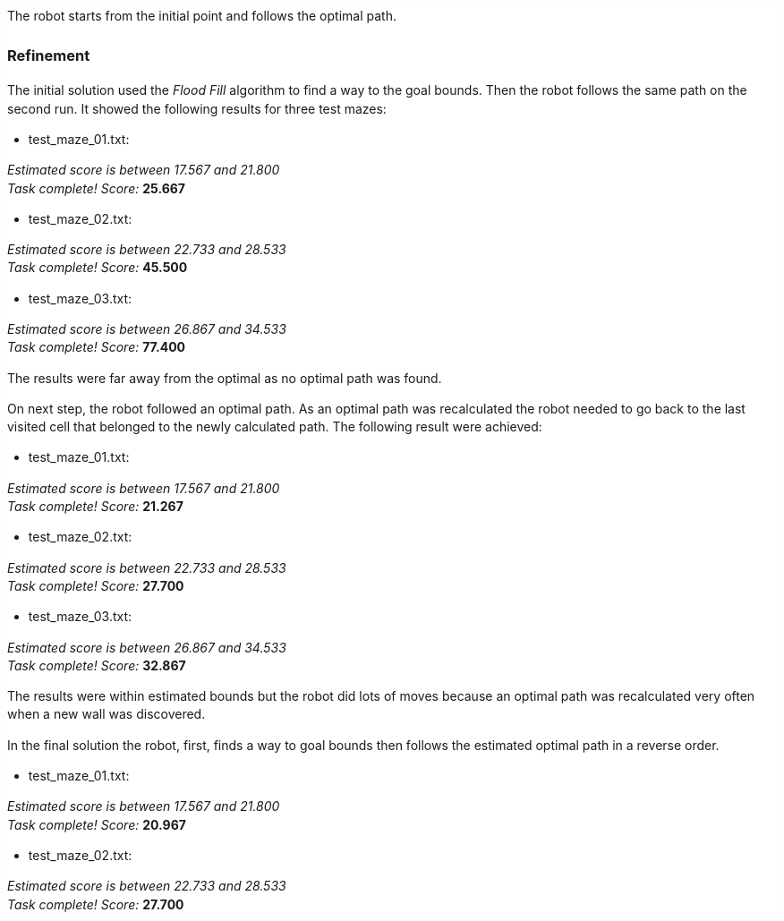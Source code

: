 The robot starts from the initial point and follows the optimal path.

### Refinement

The initial solution used the *Flood Fill* algorithm to find a way to the goal bounds. Then the robot follows the same 
path on the second run. It showed the following results for three test mazes:

* test_maze_01.txt:

*Estimated score is between 17.567 and 21.800  
Task complete! Score:* **25.667**

* test_maze_02.txt:

*Estimated score is between 22.733 and 28.533  
Task complete! Score:* **45.500**

* test_maze_03.txt:

*Estimated score is between 26.867 and 34.533  
Task complete! Score:* **77.400**

The results were far away from the optimal as no optimal path was found.

On next step, the robot followed an optimal path. As an optimal path was recalculated the robot needed to go back to the 
last visited cell that belonged to the newly calculated path. The following result were achieved:

* test_maze_01.txt:

*Estimated score is between 17.567 and 21.800  
Task complete! Score:* **21.267**  

* test_maze_02.txt:

*Estimated score is between 22.733 and 28.533  
Task complete! Score:* **27.700**

* test_maze_03.txt:

*Estimated score is between 26.867 and 34.533  
Task complete! Score:* **32.867**

The results were within estimated bounds but the robot did lots of moves because an optimal path was recalculated very 
often when a new wall was discovered. 

In the final solution the robot, first, finds a way to goal bounds then follows the estimated optimal path in a reverse 
order.

* test_maze_01.txt:

*Estimated score is between 17.567 and 21.800  
Task complete! Score:* **20.967** 

* test_maze_02.txt:

*Estimated score is between 22.733 and 28.533  
Task complete! Score:* **27.700**
